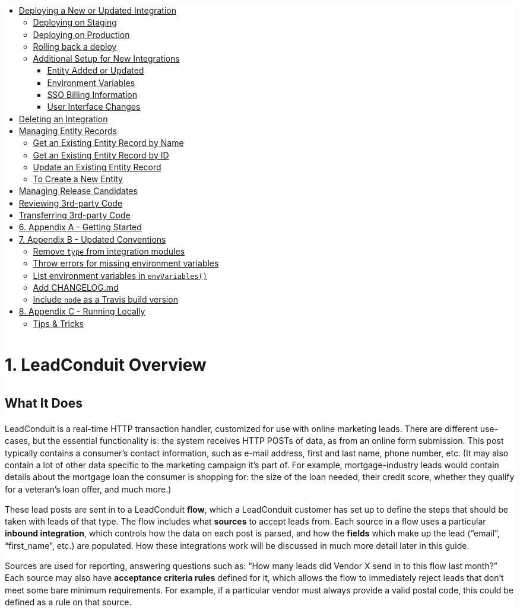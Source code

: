   - [Deploying a New or Updated Integration](#deploying-a-new-or-updated-integration)
    - [Deploying on Staging](#deploying-on-staging)
    - [Deploying on Production](#deploying-on-production)
    - [Rolling back a deploy](#rolling-back-a-deploy)
    - [Additional Setup for New Integrations](#additional-setup-for-new-integrations)
      - [Entity Added or Updated](#entity-added-or-updated)
      - [Environment Variables](#environment-variables)
      - [SSO Billing Information](#sso-billing-information)
      - [User Interface Changes](#user-interface-changes)
  - [Deleting an Integration](#deleting-an-integration)
  - [Managing Entity Records](#managing-entity-records)
      - [Get an Existing Entity Record by Name](#get-an-existing-entity-record-by-name)
      - [Get an Existing Entity Record by ID](#get-an-existing-entity-record-by-id)
      - [Update an Existing Entity Record](#update-an-existing-entity-record)
      - [To Create a New Entity](#to-create-a-new-entity)
  - [Managing Release Candidates](#managing-release-candidates)
  - [Reviewing 3rd-party Code](#reviewing-3rd-party-code)
  - [Transferring 3rd-party Code](#transferring-3rd-party-code)
- [6. Appendix A - Getting Started](#6-appendix-a---getting-started)
- [7. Appendix B - Updated Conventions](#7-appendix-b---updated-conventions)
  - [Remove `type` from integration modules](#remove-type-from-integration-modules)
  - [Throw errors for missing environment variables](#throw-errors-for-missing-environment-variables)
  - [List environment variables in `envVariables()`](#list-environment-variables-in-envvariables)
  - [Add CHANGELOG.md](#add-changelogmd)
  - [Include `node` as a Travis build version](#include-node-as-a-travis-build-version)
- [8. Appendix C - Running Locally](#8-appendix-c---running-locally)
  - [Tips & Tricks](#tips--tricks)



# 1. LeadConduit Overview 

## What It Does 

LeadConduit is a real-time HTTP transaction handler, customized for use with online marketing leads. There are different use-cases, but the essential functionality is: the system receives HTTP POSTs of data, as from an online form submission. This post typically contains a consumer’s contact information, such as e-mail address, first and last name, phone number, etc. (It may also contain a lot of other data specific to the marketing campaign it’s part of. For example, mortgage-industry leads would contain details about the mortgage loan the consumer is shopping for: the size of the loan needed, their credit score, whether they qualify for a veteran’s loan offer, and much more.)

These lead posts are sent in to a LeadConduit **flow**, which a LeadConduit customer has set up to define the steps that should be taken with leads of that type. The flow includes what **sources** to accept leads from. Each source in a flow uses a particular **inbound integration**, which controls how the data on each post is parsed, and how the **fields** which make up the lead (“email”, “first_name”, etc.) are populated. How these integrations work will be discussed in much more detail later in this guide.

Sources are used for reporting, answering questions such as: “How many leads did Vendor X send in to this flow last month?” Each source may also have **acceptance criteria rules** defined for it, which allows the flow to immediately reject leads that don’t meet some bare minimum requirements. For example, if a particular vendor must always provide a valid postal code, this could be defined as a rule on that source.
